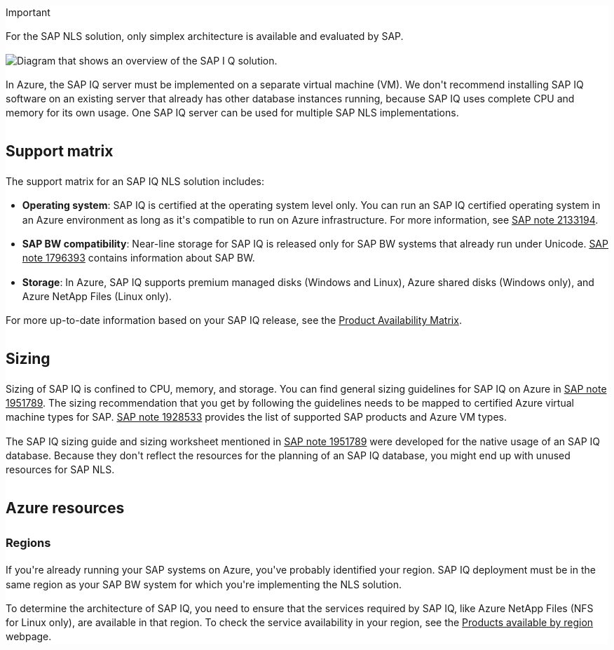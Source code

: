 > [!IMPORTANT]
> For the SAP NLS solution, only simplex architecture is available and evaluated by SAP.

![Diagram that shows an overview of the SAP I Q solution.](media/sap-iq-deployment-guide/sap-iq-solution-overview.png)

In Azure, the SAP IQ server must be implemented on a separate virtual machine (VM). We don't recommend installing SAP IQ software on an existing server that already has other database instances running, because SAP IQ uses complete CPU and memory for its own usage. One SAP IQ server can be used for multiple SAP NLS implementations.

## Support matrix

The support matrix for an SAP IQ NLS solution includes:

- **Operating system**: SAP IQ is certified at the operating system level only. You can run an SAP IQ certified operating system in an Azure environment as long as it's compatible to run on Azure infrastructure. For more information, see [SAP note 2133194](https://launchpad.support.sap.com/#/notes/2133194).

- **SAP BW compatibility**: Near-line storage for SAP IQ is released only for SAP BW systems that already run under Unicode. [SAP note 1796393](https://launchpad.support.sap.com/#/notes/1796393) contains information about SAP BW.

- **Storage**: In Azure, SAP IQ supports premium managed disks (Windows and Linux), Azure shared disks (Windows only), and Azure NetApp Files (Linux only).

For more up-to-date information based on your SAP IQ release, see the [Product Availability Matrix](https://userapps.support.sap.com/sap/support/pam).

## Sizing

Sizing of SAP IQ is confined to CPU, memory, and storage. You can find general sizing guidelines for SAP IQ on Azure in [SAP note 1951789](https://launchpad.support.sap.com/#/notes/1951789). The sizing recommendation that you get by following the guidelines needs to be mapped to certified Azure virtual machine types for SAP. [SAP note 1928533](https://launchpad.support.sap.com/#/notes/1928533) provides the list of supported SAP products and Azure VM types.

The SAP IQ sizing guide and sizing worksheet mentioned in [SAP note 1951789](https://launchpad.support.sap.com/#/notes/1951789) were developed for the native usage of an SAP IQ database. Because they don't reflect the resources for the planning of an SAP IQ database, you might end up with unused resources for SAP NLS.

## Azure resources

### Regions

If you're already running your SAP systems on Azure, you've probably identified your region. SAP IQ deployment must be in the same region as your SAP BW system for which you're implementing the NLS solution.

To determine the architecture of SAP IQ, you need to ensure that the services required by SAP IQ, like Azure NetApp Files (NFS for Linux only), are available in that region. To check the service availability in your region, see the [Products available by region](https://azure.microsoft.com/global-infrastructure/services/) webpage.
